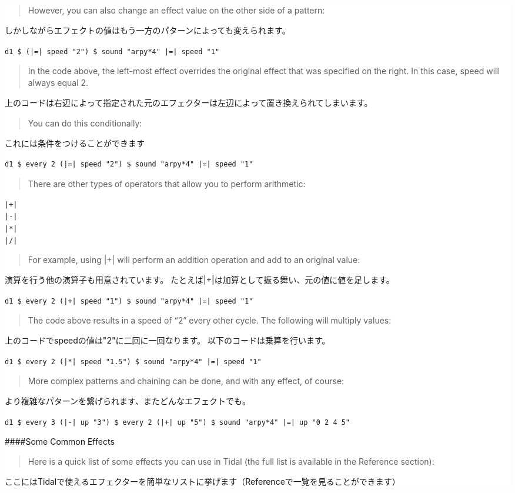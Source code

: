 >However, you can also change an effect value on the other side of a pattern:

しかしながらエフェクトの値はもう一方のパターンによっても変えられます。

```
d1 $ (|=| speed "2") $ sound "arpy*4" |=| speed "1"
```

>In the code above, the left-most effect overrides the original effect that was specified on the right. In this case, speed will always equal 2.

上のコードは右辺によって指定された元のエフェクターは左辺によって置き換えられてしまいます。

>You can do this conditionally:

これには条件をつけることができます

```
d1 $ every 2 (|=| speed "2") $ sound "arpy*4" |=| speed "1"
```

>There are other types of operators that allow you to perform arithmetic:

```
|+|
|-|
|*|
|/|
```

>For example, using |+| will perform an addition operation and add to an original value:

演算を行う他の演算子も用意されています。
たとえば|+|は加算として振る舞い、元の値に値を足します。

```
d1 $ every 2 (|+| speed "1") $ sound "arpy*4" |=| speed "1"
```

>The code above results in a speed of “2” every other cycle.
The following will multiply values:

上のコードでspeedの値は"2"に二回に一回なります。
以下のコードは乗算を行います。

```
d1 $ every 2 (|*| speed "1.5") $ sound "arpy*4" |=| speed "1"
```

>More complex patterns and chaining can be done, and with any effect, of course:

より複雑なパターンを繋げられます、またどんなエフェクトでも。

```
d1 $ every 3 (|-| up "3") $ every 2 (|+| up "5") $ sound "arpy*4" |=| up "0 2 4 5"
```

####Some Common Effects

>Here is a quick list of some effects you can use in Tidal (the full list is available in the Reference section):

ここにはTidalで使えるエフェクターを簡単なリストに挙げます（Referenceで一覧を見ることができます）
